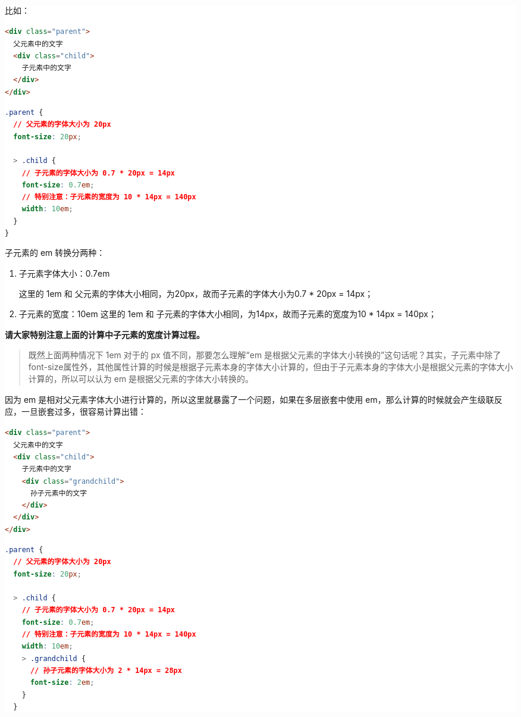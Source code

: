 比如：

```html
<div class="parent">
  父元素中的文字
  <div class="child">
    子元素中的文字
  </div>
</div>
```

```css
.parent {
  // 父元素的字体大小为 20px
  font-size: 20px;

  > .child {
    // 子元素的字体大小为 0.7 * 20px = 14px
    font-size: 0.7em; 
    // 特别注意：子元素的宽度为 10 * 14px = 140px
    width: 10em;
  }
}
```



子元素的 em 转换分两种：

1. 子元素字体大小：0.7em

   这里的 1em 和 父元素的字体大小相同，为20px，故而子元素的字体大小为0.7 * 20px = 14px；

   

2. 子元素的宽度：10em
   这里的 1em 和 子元素的字体大小相同，为14px，故而子元素的宽度为10 * 14px = 140px；

**请大家特别注意上面的计算中子元素的宽度计算过程。**

> 既然上面两种情况下 1em 对于的 px 值不同，那要怎么理解“em 是根据父元素的字体大小转换的”这句话呢？其实，子元素中除了font-size属性外，其他属性计算的时候是根据子元素本身的字体大小计算的，但由于子元素本身的字体大小是根据父元素的字体大小计算的，所以可以认为 em 是根据父元素的字体大小转换的。

因为 em 是相对父元素字体大小进行计算的，所以这里就暴露了一个问题，如果在多层嵌套中使用 em，那么计算的时候就会产生级联反应，一旦嵌套过多，很容易计算出错：

```html
<div class="parent">
  父元素中的文字
  <div class="child">
    子元素中的文字
    <div class="grandchild">
      孙子元素中的文字
    </div>
  </div>
</div>
```

```css
.parent {
  // 父元素的字体大小为 20px
  font-size: 20px;

  > .child {
    // 子元素的字体大小为 0.7 * 20px = 14px
    font-size: 0.7em; 
    // 特别注意：子元素的宽度为 10 * 14px = 140px
    width: 10em;
    > .grandchild {
      // 孙子元素的字体大小为 2 * 14px = 28px
      font-size: 2em;
    }
  }
```